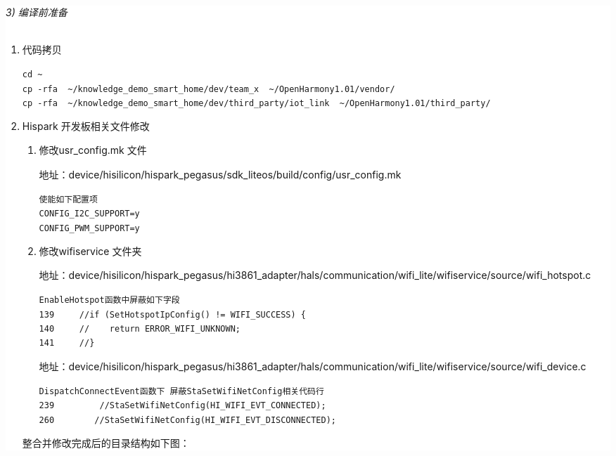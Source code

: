 

###### 3) 编译前准备

1) 代码拷贝

   ```
   cd ~
   cp -rfa  ~/knowledge_demo_smart_home/dev/team_x  ~/OpenHarmony1.01/vendor/
   cp -rfa  ~/knowledge_demo_smart_home/dev/third_party/iot_link  ~/OpenHarmony1.01/third_party/
   ```

2. Hispark 开发板相关文件修改

   1. 修改usr_config.mk 文件

      地址：device/hisilicon/hispark_pegasus/sdk_liteos/build/config/usr_config.mk

      ```
      使能如下配置项
      CONFIG_I2C_SUPPORT=y
      CONFIG_PWM_SUPPORT=y
      ```

      

   2. 修改wifiservice 文件夹

      地址：device/hisilicon/hispark_pegasus/hi3861_adapter/hals/communication/wifi_lite/wifiservice/source/wifi_hotspot.c
   
      ```
      EnableHotspot函数中屏蔽如下字段
      139     //if (SetHotspotIpConfig() != WIFI_SUCCESS) {
      140     //    return ERROR_WIFI_UNKNOWN;
      141     //}
      ```

      地址：device/hisilicon/hispark_pegasus/hi3861_adapter/hals/communication/wifi_lite/wifiservice/source/wifi_device.c
   
      ```
      DispatchConnectEvent函数下 屏蔽StaSetWifiNetConfig相关代码行
      239         //StaSetWifiNetConfig(HI_WIFI_EVT_CONNECTED);
      260        //StaSetWifiNetConfig(HI_WIFI_EVT_DISCONNECTED);
      ```
   
      
   
   整合并修改完成后的目录结构如下图：
   
